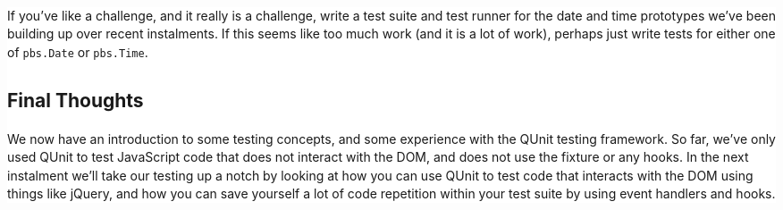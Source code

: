 If you’ve like a challenge, and it really is a challenge, write a test suite and test runner for the date and time prototypes we’ve been building up over recent instalments. If this seems like too much work (and it is a lot of work), perhaps just write tests for either one of `pbs.Date` or `pbs.Time`.

## Final Thoughts

We now have an introduction to some testing concepts, and some experience with the QUnit testing framework. So far, we’ve only used QUnit to test JavaScript code that does not interact with the DOM, and does not use the fixture or any hooks. In the next instalment we’ll take our testing up a notch by looking at how you can use QUnit to test code that interacts with the DOM using things like jQuery, and how you can save yourself a lot of code repetition within your test suite by using event handlers and hooks.
